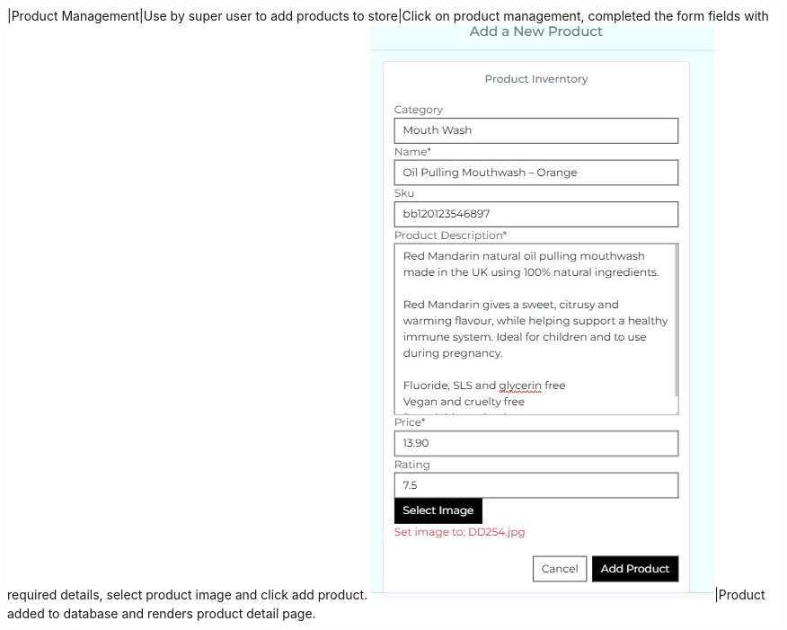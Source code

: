 |Product Management|Use by super user to add products to store|Click on product management, completed the form fields with required details, select product image and click add product. ![product-managament](/static/images/readme_images/features-testing-images/product-management.jpg)|Product added to database and renders product detail page.